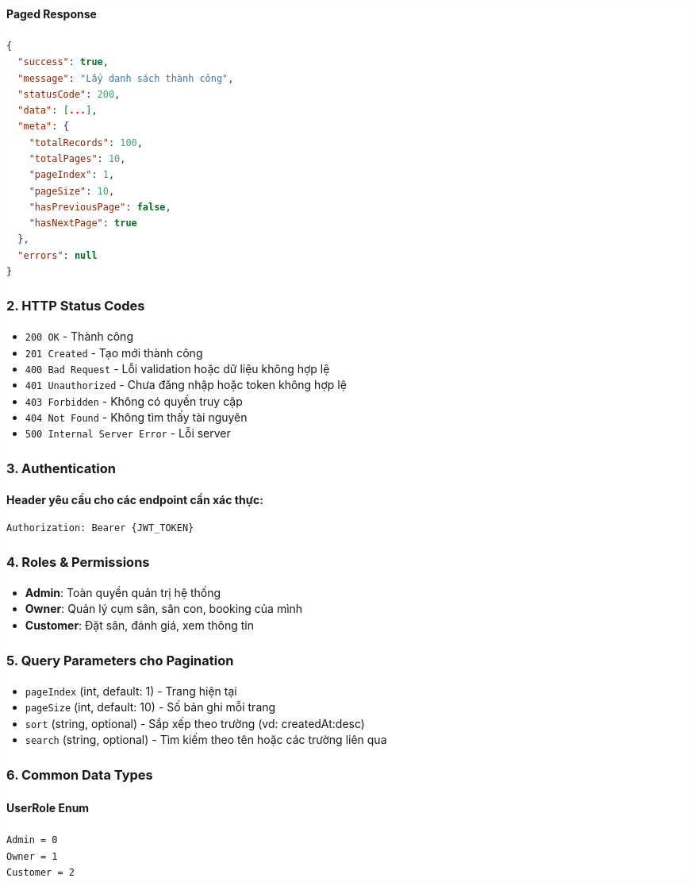 #### Paged Response
```json
{
  "success": true,
  "message": "Lấy danh sách thành công",
  "statusCode": 200,
  "data": [...],
  "meta": {
    "totalRecords": 100,
    "totalPages": 10,
    "pageIndex": 1,
    "pageSize": 10,
    "hasPreviousPage": false,
    "hasNextPage": true
  },
  "errors": null
}
```

### 2. HTTP Status Codes
- `200 OK` - Thành công
- `201 Created` - Tạo mới thành công
- `400 Bad Request` - Lỗi validation hoặc dữ liệu không hợp lệ
- `401 Unauthorized` - Chưa đăng nhập hoặc token không hợp lệ
- `403 Forbidden` - Không có quyền truy cập
- `404 Not Found` - Không tìm thấy tài nguyên
- `500 Internal Server Error` - Lỗi server

### 3. Authentication
**Header yêu cầu cho các endpoint cần xác thực:**
```
Authorization: Bearer {JWT_TOKEN}
```

### 4. Roles & Permissions
- **Admin**: Toàn quyền quản trị hệ thống
- **Owner**: Quản lý cụm sân, sân con, booking của mình
- **Customer**: Đặt sân, đánh giá, xem thông tin

### 5. Query Parameters cho Pagination
- `pageIndex` (int, default: 1) - Trang hiện tại
- `pageSize` (int, default: 10) - Số bản ghi mỗi trang
- `sort` (string, optional) - Sắp xếp theo trường (vd: createdAt:desc)
- `search` (string, optional) - Tìm kiếm theo tên hoặc các trường liên qua

### 6. Common Data Types

#### UserRole Enum
```
Admin = 0
Owner = 1
Customer = 2
```
